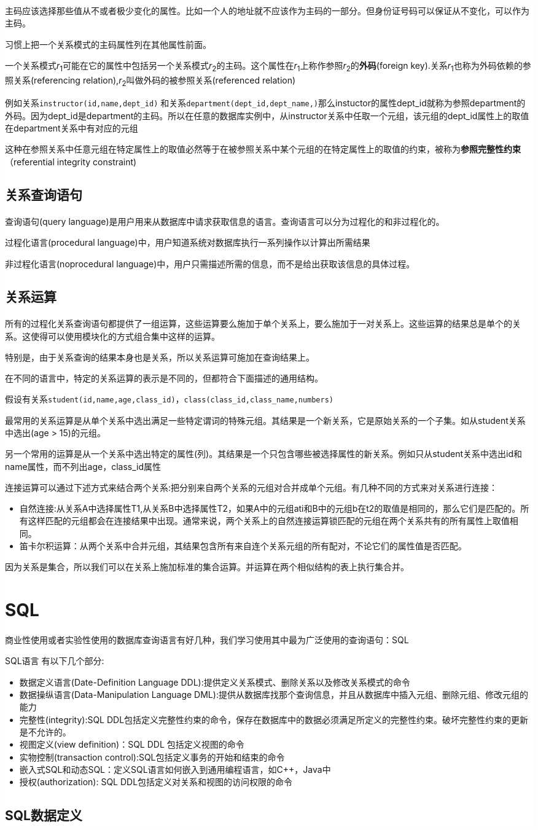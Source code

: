 主码应该选择那些值从不或者极少变化的属性。比如一个人的地址就不应该作为主码的一部分。但身份证号码可以保证从不变化，可以作为主码。

习惯上把一个关系模式的主码属性列在其他属性前面。

一个关系模式$r_1$可能在它的属性中包括另一个关系模式$r_2$的主码。这个属性在$r_1$上称作参照$r_2$的**外码**(foreign key).关系$r_1$也称为外码依赖的参照关系(referencing relation),$r_2$叫做外码的被参照关系(referenced relation)

例如关系`instructor(id,name,dept_id)` 和关系`department(dept_id,dept_name,)`那么instuctor的属性dept_id就称为参照department的外码。因为dept_id是department的主码。所以在任意的数据库实例中，从instructor关系中任取一个元组，该元组的dept_id属性上的取值在department关系中有对应的元组

这种在参照关系中任意元组在特定属性上的取值必然等于在被参照关系中某个元组的在特定属性上的取值的约束，被称为**参照完整性约束**（referential integrity constraint)

## 关系查询语句

查询语句(query language)是用户用来从数据库中请求获取信息的语言。查询语言可以分为过程化的和非过程化的。

过程化语言(procedural language)中，用户知道系统对数据库执行一系列操作以计算出所需结果

非过程化语言(noprocedural language)中，用户只需描述所需的信息，而不是给出获取该信息的具体过程。

## 关系运算

所有的过程化关系查询语句都提供了一组运算，这些运算要么施加于单个关系上，要么施加于一对关系上。这些运算的结果总是单个的关系。这使得可以使用模块化的方式组合集中这样的运算。

特别是，由于关系查询的结果本身也是关系，所以关系运算可施加在查询结果上。

在不同的语言中，特定的关系运算的表示是不同的，但都符合下面描述的通用结构。

假设有关系`student(id,name,age,class_id)`，`class(class_id,class_name,numbers)`

最常用的关系运算是从单个关系中选出满足一些特定谓词的特殊元组。其结果是一个新关系，它是原始关系的一个子集。如从student关系中选出(age > 15)的元组。

另一个常用的运算是从一个关系中选出特定的属性(列)。其结果是一个只包含哪些被选择属性的新关系。例如只从student关系中选出id和name属性，而不列出age，class_id属性

连接运算可以通过下述方式来结合两个关系:把分别来自两个关系的元组对合并成单个元组。有几种不同的方式来对关系进行连接：

* 自然连接:从关系A中选择属性T1,从关系B中选择属性T2，如果A中的元组ati和B中的元组b在t2的取值是相同的，那么它们是匹配的。所有这样匹配的元组都会在连接结果中出现。通常来说，两个关系上的自然连接运算锁匹配的元组在两个关系共有的所有属性上取值相同。
* 笛卡尔积运算：从两个关系中合并元组，其结果包含所有来自连个关系元组的所有配对，不论它们的属性值是否匹配。

因为关系是集合，所以我们可以在关系上施加标准的集合运算。并运算在两个相似结构的表上执行集合并。

# SQL

商业性使用或者实验性使用的数据库查询语言有好几种，我们学习使用其中最为广泛使用的查询语句：SQL

SQL语言 有以下几个部分:

* 数据定义语言(Date-Definition Language DDL):提供定义关系模式、删除关系以及修改关系模式的命令
* 数据操纵语言(Data-Manipulation Language DML):提供从数据库找那个查询信息，并且从数据库中插入元组、删除元组、修改元组的能力
* 完整性(integrity):SQL DDL包括定义完整性约束的命令，保存在数据库中的数据必须满足所定义的完整性约束。破坏完整性约束的更新是不允许的。
* 视图定义(view definition)：SQL DDL 包括定义视图的命令
* 实物控制(transaction control):SQL包括定义事务的开始和结束的命令
* 嵌入式SQL和动态SQL：定义SQL语言如何嵌入到通用编程语言，如C++，Java中
* 授权(authorization): SQL DDL包括定义对关系和视图的访问权限的命令

## SQL数据定义
